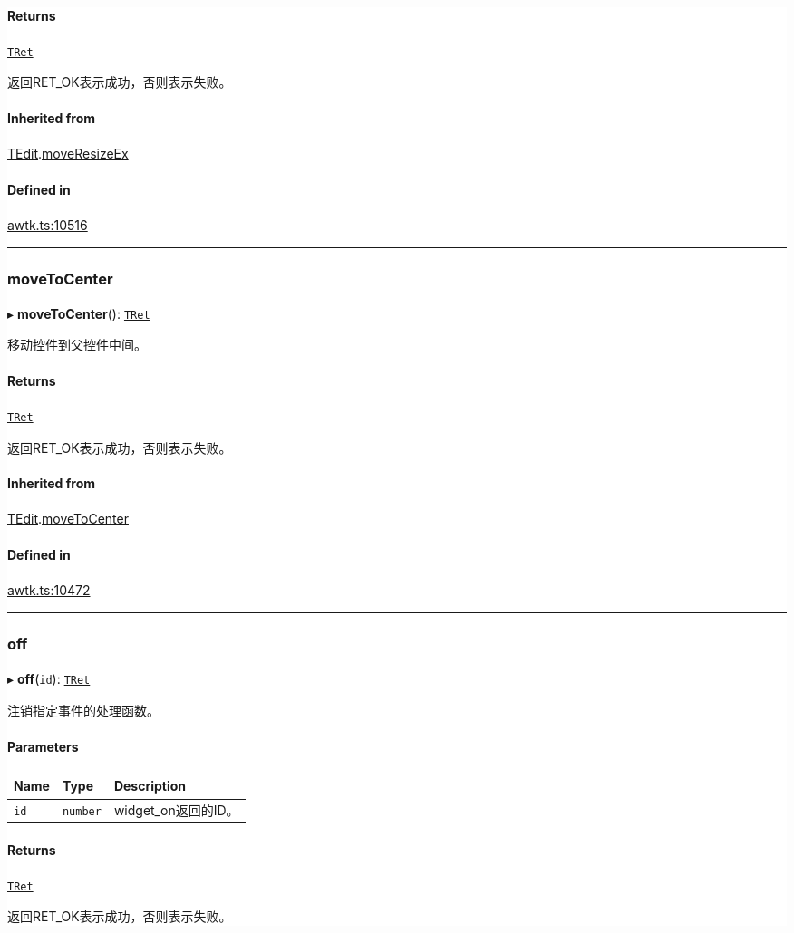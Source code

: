 #### Returns

[`TRet`](../enums/TRet.md)

返回RET_OK表示成功，否则表示失败。

#### Inherited from

[TEdit](TEdit.md).[moveResizeEx](TEdit.md#moveresizeex)

#### Defined in

[awtk.ts:10516](https://github.com/zlgopen/awtk-binding/blob/c57d9273/tools/code_gen/js/output/awtk.ts#L10516)

___

### moveToCenter

▸ **moveToCenter**(): [`TRet`](../enums/TRet.md)

移动控件到父控件中间。

#### Returns

[`TRet`](../enums/TRet.md)

返回RET_OK表示成功，否则表示失败。

#### Inherited from

[TEdit](TEdit.md).[moveToCenter](TEdit.md#movetocenter)

#### Defined in

[awtk.ts:10472](https://github.com/zlgopen/awtk-binding/blob/c57d9273/tools/code_gen/js/output/awtk.ts#L10472)

___

### off

▸ **off**(`id`): [`TRet`](../enums/TRet.md)

注销指定事件的处理函数。

#### Parameters

| Name | Type | Description |
| :------ | :------ | :------ |
| `id` | `number` | widget_on返回的ID。 |

#### Returns

[`TRet`](../enums/TRet.md)

返回RET_OK表示成功，否则表示失败。
